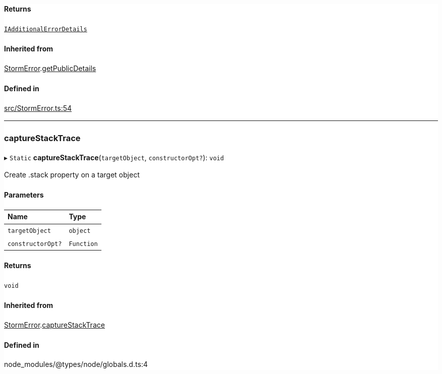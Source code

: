 #### Returns

[`IAdditionalErrorDetails`](../interfaces/StormError.IAdditionalErrorDetails.md)

#### Inherited from

[StormError](StormError.StormError-1.md).[getPublicDetails](StormError.StormError-1.md#getpublicdetails)

#### Defined in

[src/StormError.ts:54](https://github.com/breautek/storm/blob/3845ece/src/StormError.ts#L54)

___

### captureStackTrace

▸ `Static` **captureStackTrace**(`targetObject`, `constructorOpt?`): `void`

Create .stack property on a target object

#### Parameters

| Name | Type |
| :------ | :------ |
| `targetObject` | `object` |
| `constructorOpt?` | `Function` |

#### Returns

`void`

#### Inherited from

[StormError](StormError.StormError-1.md).[captureStackTrace](StormError.StormError-1.md#capturestacktrace)

#### Defined in

node_modules/@types/node/globals.d.ts:4
